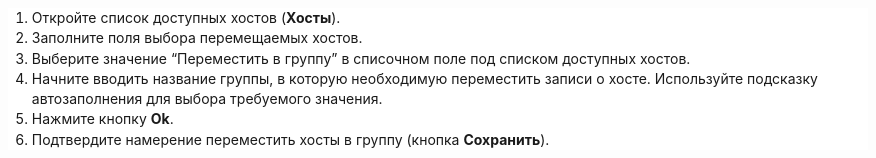 1. Откройте список доступных хостов (**Хосты**).
1. Заполните поля выбора перемещаемых хостов.
1. Выберите значение <q>Переместить в группу</q> в списочном поле под списком доступных хостов.
1. Начните вводить название группы, в которую необходимую переместить записи о хосте. Используйте подсказку автозаполнения для выбора требуемого значения.
1. Нажмите кнопку **Ok**.
1. Подтвердите намерение переместить хосты в группу (кнопка **Сохранить**).

